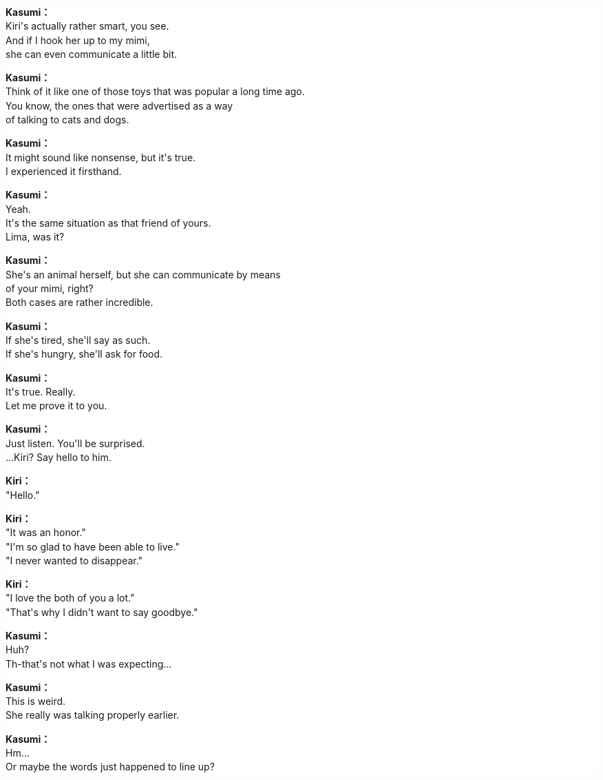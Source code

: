 **Kasumi：**  
Kiri's actually rather smart, you see.  
And if I hook her up to my mimi,  
she can even communicate a little bit.  
  
**Kasumi：**  
Think of it like one of those toys that was popular a long time ago.  
You know, the ones that were advertised as a way  
of talking to cats and dogs.  
  
**Kasumi：**  
It might sound like nonsense, but it's true.  
I experienced it firsthand.  
  
**Kasumi：**  
Yeah.  
It's the same situation as that friend of yours.  
Lima, was it?  
  
**Kasumi：**  
She's an animal herself, but she can communicate by means  
of your mimi, right?  
Both cases are rather incredible.  
  
**Kasumi：**  
If she's tired, she'll say as such.  
If she's hungry, she'll ask for food.  
  
**Kasumi：**  
It's true. Really.  
Let me prove it to you.  
  
**Kasumi：**  
Just listen. You'll be surprised.  
...Kiri? Say hello to him.  
  
**Kiri：**  
\"Hello.\"  
  
**Kiri：**  
\"It was an honor.\"  
\"I'm so glad to have been able to live.\"  
\"I never wanted to disappear.\"  
  
**Kiri：**  
\"I love the both of you a lot.\"  
\"That's why I didn't want to say goodbye.\"  
  
**Kasumi：**  
Huh?  
Th-that's not what I was expecting...  
  
**Kasumi：**  
This is weird.  
She really was talking properly earlier.  
  
**Kasumi：**  
Hm...  
Or maybe the words just happened to line up?  
  